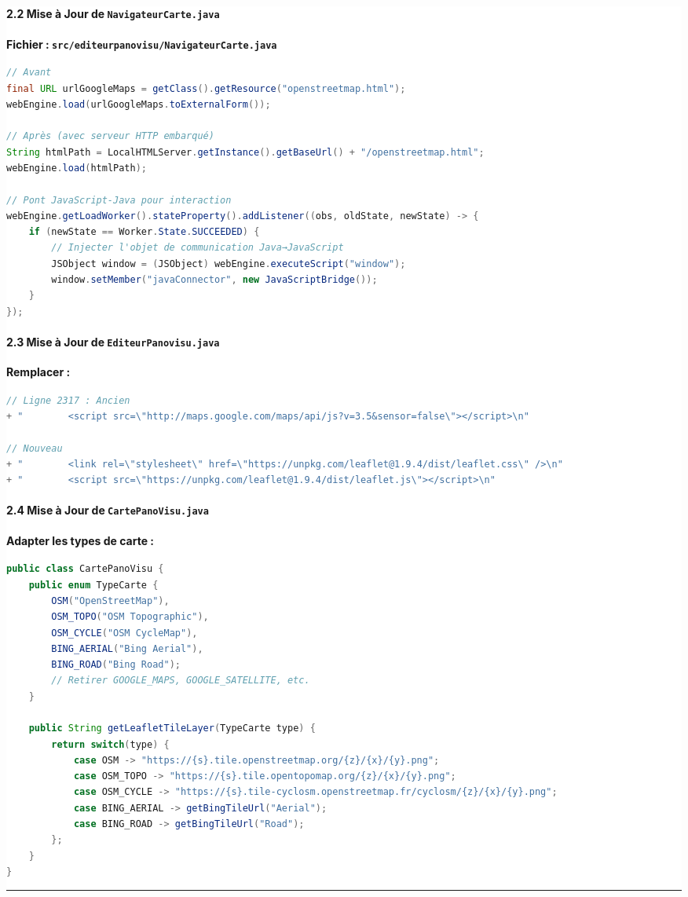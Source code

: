#### 2.2 Mise à Jour de `NavigateurCarte.java`

**Fichier : `src/editeurpanovisu/NavigateurCarte.java`**
```java
// Avant
final URL urlGoogleMaps = getClass().getResource("openstreetmap.html");
webEngine.load(urlGoogleMaps.toExternalForm());

// Après (avec serveur HTTP embarqué)
String htmlPath = LocalHTMLServer.getInstance().getBaseUrl() + "/openstreetmap.html";
webEngine.load(htmlPath);

// Pont JavaScript-Java pour interaction
webEngine.getLoadWorker().stateProperty().addListener((obs, oldState, newState) -> {
    if (newState == Worker.State.SUCCEEDED) {
        // Injecter l'objet de communication Java→JavaScript
        JSObject window = (JSObject) webEngine.executeScript("window");
        window.setMember("javaConnector", new JavaScriptBridge());
    }
});
```

#### 2.3 Mise à Jour de `EditeurPanovisu.java`

**Remplacer :**
```java
// Ligne 2317 : Ancien
+ "        <script src=\"http://maps.google.com/maps/api/js?v=3.5&sensor=false\"></script>\n"

// Nouveau
+ "        <link rel=\"stylesheet\" href=\"https://unpkg.com/leaflet@1.9.4/dist/leaflet.css\" />\n"
+ "        <script src=\"https://unpkg.com/leaflet@1.9.4/dist/leaflet.js\"></script>\n"
```

#### 2.4 Mise à Jour de `CartePanoVisu.java`

**Adapter les types de carte :**
```java
public class CartePanoVisu {
    public enum TypeCarte {
        OSM("OpenStreetMap"),
        OSM_TOPO("OSM Topographic"),
        OSM_CYCLE("OSM CycleMap"),
        BING_AERIAL("Bing Aerial"),
        BING_ROAD("Bing Road");
        // Retirer GOOGLE_MAPS, GOOGLE_SATELLITE, etc.
    }
    
    public String getLeafletTileLayer(TypeCarte type) {
        return switch(type) {
            case OSM -> "https://{s}.tile.openstreetmap.org/{z}/{x}/{y}.png";
            case OSM_TOPO -> "https://{s}.tile.opentopomap.org/{z}/{x}/{y}.png";
            case OSM_CYCLE -> "https://{s}.tile-cyclosm.openstreetmap.fr/cyclosm/{z}/{x}/{y}.png";
            case BING_AERIAL -> getBingTileUrl("Aerial");
            case BING_ROAD -> getBingTileUrl("Road");
        };
    }
}
```

---